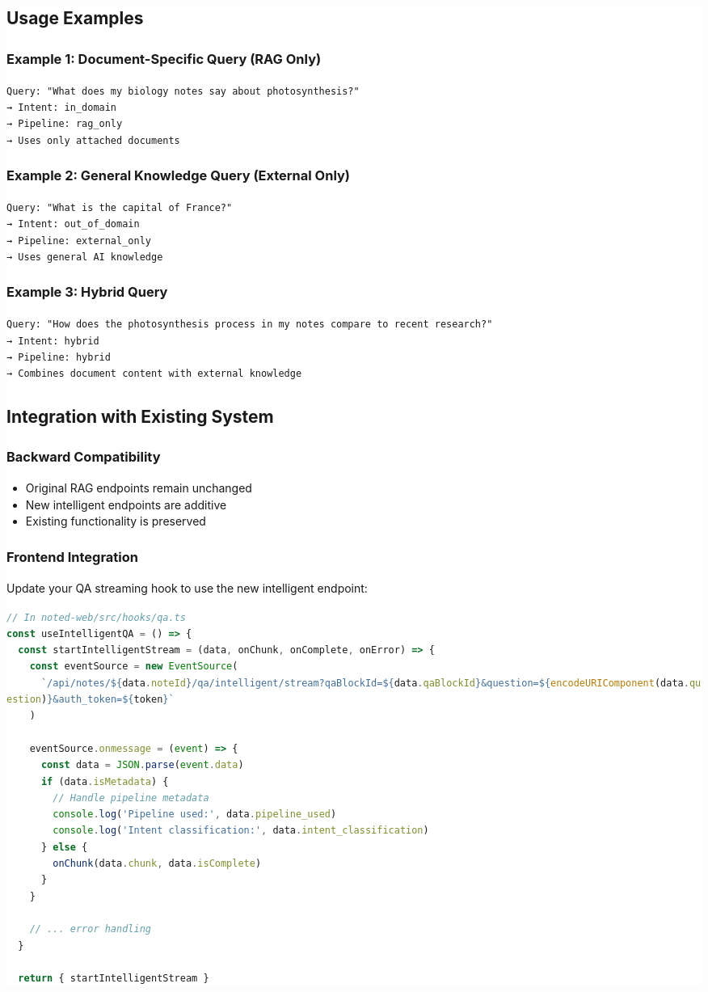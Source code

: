 ## Usage Examples

### Example 1: Document-Specific Query (RAG Only)

```
Query: "What does my biology notes say about photosynthesis?"
→ Intent: in_domain
→ Pipeline: rag_only
→ Uses only attached documents
```

### Example 2: General Knowledge Query (External Only)

```
Query: "What is the capital of France?"
→ Intent: out_of_domain
→ Pipeline: external_only
→ Uses general AI knowledge
```

### Example 3: Hybrid Query

```
Query: "How does the photosynthesis process in my notes compare to recent research?"
→ Intent: hybrid
→ Pipeline: hybrid
→ Combines document content with external knowledge
```

## Integration with Existing System

### Backward Compatibility

- Original RAG endpoints remain unchanged
- New intelligent endpoints are additive
- Existing functionality is preserved

### Frontend Integration

Update your QA streaming hook to use the new intelligent endpoint:

```typescript
// In noted-web/src/hooks/qa.ts
const useIntelligentQA = () => {
  const startIntelligentStream = (data, onChunk, onComplete, onError) => {
    const eventSource = new EventSource(
      `/api/notes/${data.noteId}/qa/intelligent/stream?qaBlockId=${data.qaBlockId}&question=${encodeURIComponent(data.question)}&auth_token=${token}`
    )

    eventSource.onmessage = (event) => {
      const data = JSON.parse(event.data)
      if (data.isMetadata) {
        // Handle pipeline metadata
        console.log('Pipeline used:', data.pipeline_used)
        console.log('Intent classification:', data.intent_classification)
      } else {
        onChunk(data.chunk, data.isComplete)
      }
    }

    // ... error handling
  }

  return { startIntelligentStream }
```